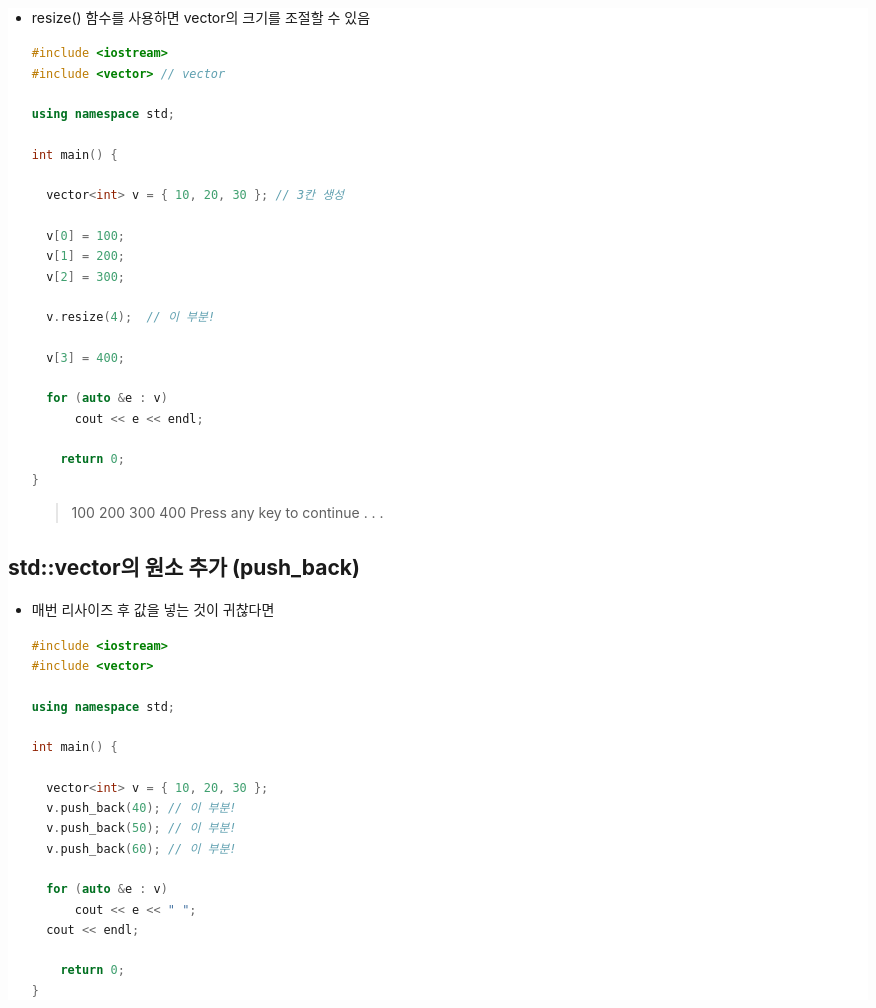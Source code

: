  

- resize() 함수를 사용하면 vector의 크기를 조절할 수 있음

  ```c++
  #include <iostream>
  #include <vector> // vector
  
  using namespace std;
  
  int main() {
  
  	vector<int> v = { 10, 20, 30 };	// 3칸 생성
  
  	v[0] = 100;
  	v[1] = 200;
  	v[2] = 300;
  	
  	v.resize(4);  // 이 부분!
  
  	v[3] = 400;
  
  	for (auto &e : v)
  		cout << e << endl;
      
      return 0;
  }
  ```
  
  > 100
  > 200
  > 300
  > 400
  > Press any key to continue . . .





## std::vector의 원소 추가 (push_back)

- 매번 리사이즈 후 값을 넣는 것이 귀찮다면

  ```c++
  #include <iostream>
  #include <vector>
  
  using namespace std;
  
  int main() {
      
  	vector<int> v = { 10, 20, 30 };
  	v.push_back(40); // 이 부분!
  	v.push_back(50); // 이 부분!
  	v.push_back(60); // 이 부분!
  
  	for (auto &e : v)
  		cout << e << " ";
  	cout << endl;
      
      return 0;
  }
  ```
  